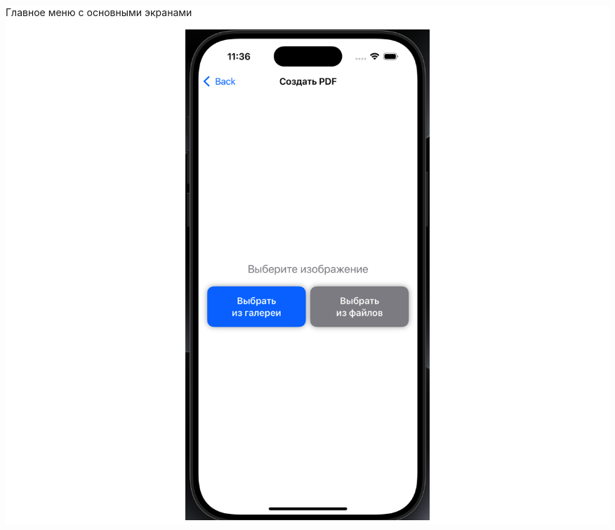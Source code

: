 Главное меню с основными экранами

<p align="center">
  <img width="360" height="700" src="https://github.com/NeX0Zz/PDFreader/blob/main/AssetsForGit/3.png">
</p>
